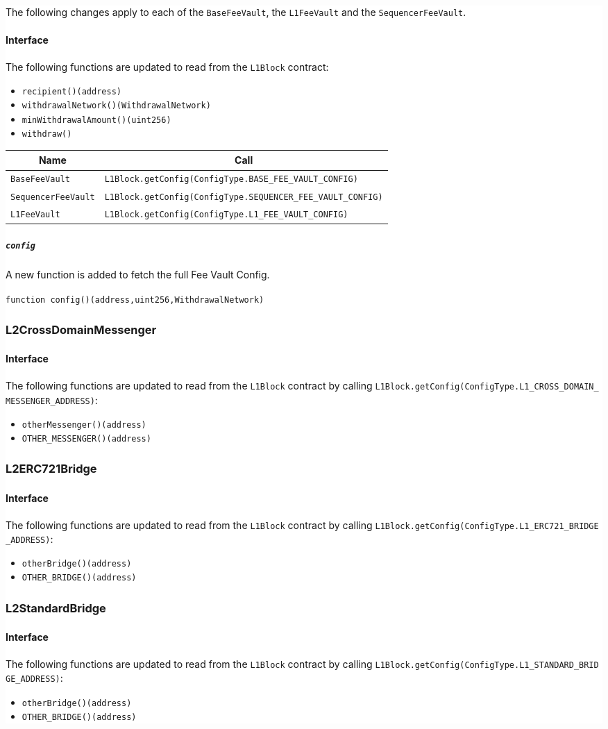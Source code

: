 The following changes apply to each of the `BaseFeeVault`, the `L1FeeVault` and the `SequencerFeeVault`.

#### Interface

The following functions are updated to read from the `L1Block` contract:

- `recipient()(address)`
- `withdrawalNetwork()(WithdrawalNetwork)`
- `minWithdrawalAmount()(uint256)`
- `withdraw()`

| Name | Call |
| ---- | -------- |
| `BaseFeeVault` | `L1Block.getConfig(ConfigType.BASE_FEE_VAULT_CONFIG)` |
| `SequencerFeeVault` | `L1Block.getConfig(ConfigType.SEQUENCER_FEE_VAULT_CONFIG)` |
| `L1FeeVault` | `L1Block.getConfig(ConfigType.L1_FEE_VAULT_CONFIG)` |

##### `config`

A new function is added to fetch the full Fee Vault Config.

```solidity
function config()(address,uint256,WithdrawalNetwork)
```

### L2CrossDomainMessenger

#### Interface

The following functions are updated to read from the `L1Block` contract by calling `L1Block.getConfig(ConfigType.L1_CROSS_DOMAIN_MESSENGER_ADDRESS)`:

- `otherMessenger()(address)`
- `OTHER_MESSENGER()(address)`

### L2ERC721Bridge

#### Interface

The following functions are updated to read from the `L1Block` contract by calling `L1Block.getConfig(ConfigType.L1_ERC721_BRIDGE_ADDRESS)`:

- `otherBridge()(address)`
- `OTHER_BRIDGE()(address)`

### L2StandardBridge

#### Interface

The following functions are updated to read from the `L1Block` contract by calling `L1Block.getConfig(ConfigType.L1_STANDARD_BRIDGE_ADDRESS)`:

- `otherBridge()(address)`
- `OTHER_BRIDGE()(address)`
